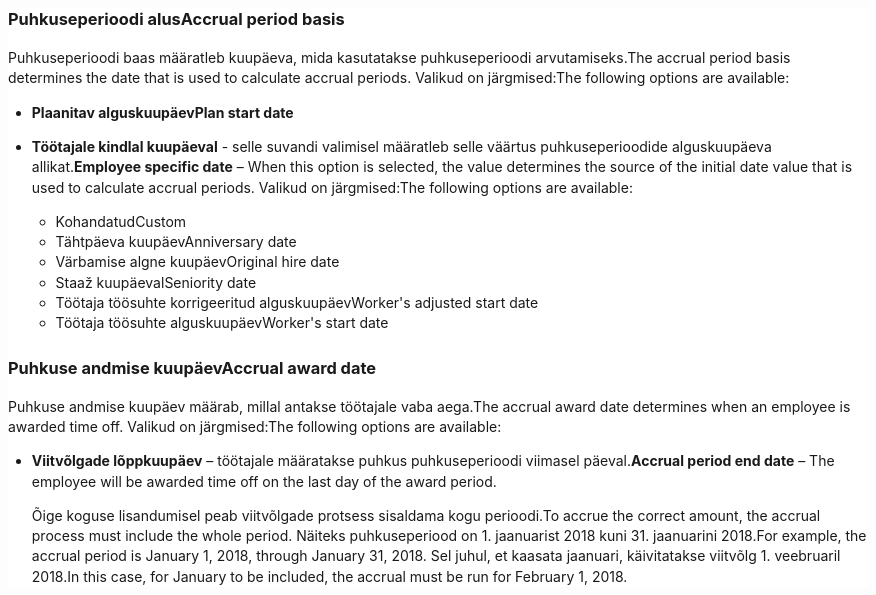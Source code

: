 ### <a name="accrual-period-basis"></a><span data-ttu-id="1ed1d-125">Puhkuseperioodi alus</span><span class="sxs-lookup"><span data-stu-id="1ed1d-125">Accrual period basis</span></span>

<span data-ttu-id="1ed1d-126">Puhkuseperioodi baas määratleb kuupäeva, mida kasutatakse puhkuseperioodi arvutamiseks.</span><span class="sxs-lookup"><span data-stu-id="1ed1d-126">The accrual period basis determines the date that is used to calculate accrual periods.</span></span> <span data-ttu-id="1ed1d-127">Valikud on järgmised:</span><span class="sxs-lookup"><span data-stu-id="1ed1d-127">The following options are available:</span></span>

- <span data-ttu-id="1ed1d-128">**Plaanitav alguskuupäev**</span><span class="sxs-lookup"><span data-stu-id="1ed1d-128">**Plan start date**</span></span>
- <span data-ttu-id="1ed1d-129">**Töötajale kindlal kuupäeval** - selle suvandi valimisel määratleb selle väärtus puhkuseperioodide alguskuupäeva allikat.</span><span class="sxs-lookup"><span data-stu-id="1ed1d-129">**Employee specific date** – When this option is selected, the value determines the source of the initial date value that is used to calculate accrual periods.</span></span> <span data-ttu-id="1ed1d-130">Valikud on järgmised:</span><span class="sxs-lookup"><span data-stu-id="1ed1d-130">The following options are available:</span></span>

    - <span data-ttu-id="1ed1d-131">Kohandatud</span><span class="sxs-lookup"><span data-stu-id="1ed1d-131">Custom</span></span>
    - <span data-ttu-id="1ed1d-132">Tähtpäeva kuupäev</span><span class="sxs-lookup"><span data-stu-id="1ed1d-132">Anniversary date</span></span>
    - <span data-ttu-id="1ed1d-133">Värbamise algne kuupäev</span><span class="sxs-lookup"><span data-stu-id="1ed1d-133">Original hire date</span></span>
    - <span data-ttu-id="1ed1d-134">Staaž kuupäeval</span><span class="sxs-lookup"><span data-stu-id="1ed1d-134">Seniority date</span></span>
    - <span data-ttu-id="1ed1d-135">Töötaja töösuhte korrigeeritud alguskuupäev</span><span class="sxs-lookup"><span data-stu-id="1ed1d-135">Worker's adjusted start date</span></span>
    - <span data-ttu-id="1ed1d-136">Töötaja töösuhte alguskuupäev</span><span class="sxs-lookup"><span data-stu-id="1ed1d-136">Worker's start date</span></span>

### <a name="accrual-award-date"></a><span data-ttu-id="1ed1d-137">Puhkuse andmise kuupäev</span><span class="sxs-lookup"><span data-stu-id="1ed1d-137">Accrual award date</span></span>

<span data-ttu-id="1ed1d-138">Puhkuse andmise kuupäev määrab, millal antakse töötajale vaba aega.</span><span class="sxs-lookup"><span data-stu-id="1ed1d-138">The accrual award date determines when an employee is awarded time off.</span></span> <span data-ttu-id="1ed1d-139">Valikud on järgmised:</span><span class="sxs-lookup"><span data-stu-id="1ed1d-139">The following options are available:</span></span>

- <span data-ttu-id="1ed1d-140">**Viitvõlgade lõppkuupäev** – töötajale määratakse puhkus puhkuseperioodi viimasel päeval.</span><span class="sxs-lookup"><span data-stu-id="1ed1d-140">**Accrual period end date** – The employee will be awarded time off on the last day of the award period.</span></span>

    <span data-ttu-id="1ed1d-141">Õige koguse lisandumisel peab viitvõlgade protsess sisaldama kogu perioodi.</span><span class="sxs-lookup"><span data-stu-id="1ed1d-141">To accrue the correct amount, the accrual process must include the whole period.</span></span> <span data-ttu-id="1ed1d-142">Näiteks puhkuseperiood on 1. jaanuarist 2018 kuni 31. jaanuarini 2018.</span><span class="sxs-lookup"><span data-stu-id="1ed1d-142">For example, the accrual period is January 1, 2018, through January 31, 2018.</span></span> <span data-ttu-id="1ed1d-143">Sel juhul, et kaasata jaanuari, käivitatakse viitvõlg 1. veebruaril 2018.</span><span class="sxs-lookup"><span data-stu-id="1ed1d-143">In this case, for January to be included, the accrual must be run for February 1, 2018.</span></span>
